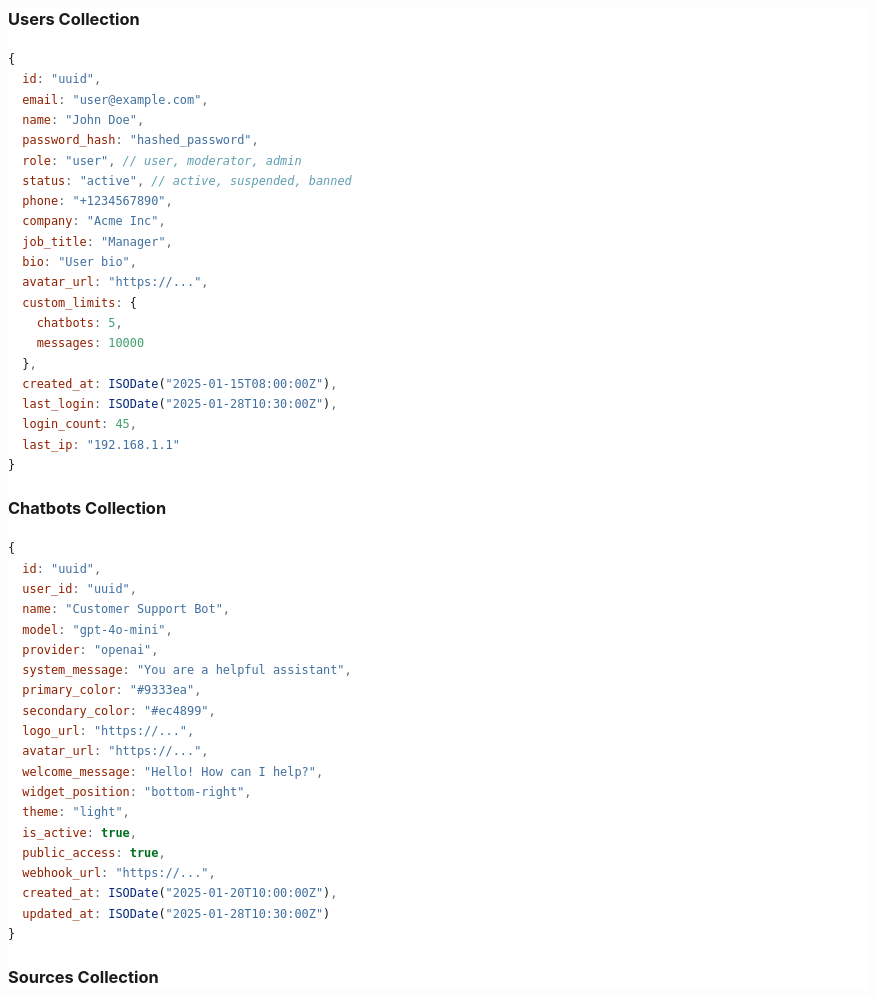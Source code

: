 ### Users Collection

```javascript
{
  id: "uuid",
  email: "user@example.com",
  name: "John Doe",
  password_hash: "hashed_password",
  role: "user", // user, moderator, admin
  status: "active", // active, suspended, banned
  phone: "+1234567890",
  company: "Acme Inc",
  job_title: "Manager",
  bio: "User bio",
  avatar_url: "https://...",
  custom_limits: {
    chatbots: 5,
    messages: 10000
  },
  created_at: ISODate("2025-01-15T08:00:00Z"),
  last_login: ISODate("2025-01-28T10:30:00Z"),
  login_count: 45,
  last_ip: "192.168.1.1"
}
```

### Chatbots Collection

```javascript
{
  id: "uuid",
  user_id: "uuid",
  name: "Customer Support Bot",
  model: "gpt-4o-mini",
  provider: "openai",
  system_message: "You are a helpful assistant",
  primary_color: "#9333ea",
  secondary_color: "#ec4899",
  logo_url: "https://...",
  avatar_url: "https://...",
  welcome_message: "Hello! How can I help?",
  widget_position: "bottom-right",
  theme: "light",
  is_active: true,
  public_access: true,
  webhook_url: "https://...",
  created_at: ISODate("2025-01-20T10:00:00Z"),
  updated_at: ISODate("2025-01-28T10:30:00Z")
}
```

### Sources Collection

